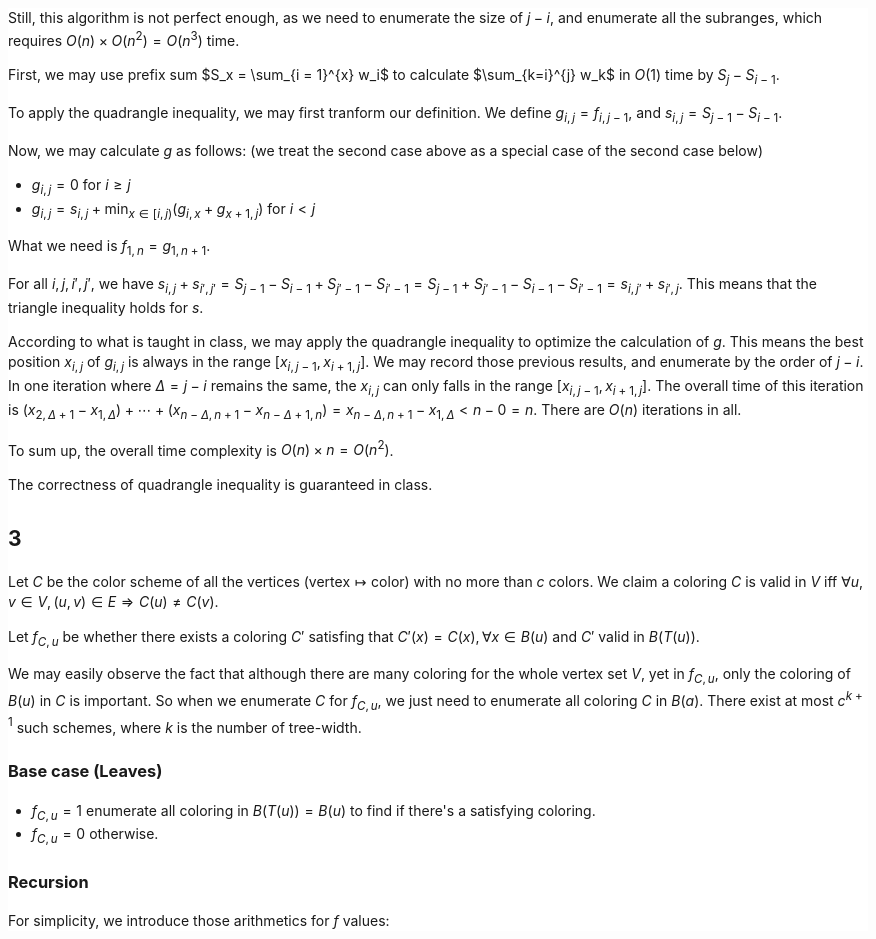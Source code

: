 Still, this algorithm is not perfect enough, as we need to enumerate the size of $j - i$, and enumerate all the subranges, which requires $O(n) \times O(n ^ 2) = O(n ^ 3)$ time.

First, we may use prefix sum $S_x = \sum_{i = 1}^{x} w_i$ to calculate $\sum_{k=i}^{j} w_k$ in $O(1)$ time by $S_j - S_{i - 1}$.

To apply the quadrangle inequality, we may first tranform our definition. We define $g_{i,j} = f_{i,j - 1}$, and $s_{i,j} = S_{j - 1} - S_{i - 1}$.

Now, we may calculate $g$ as follows: (we treat the second case above as a special case of the second case below)

- $g_{i,j} = 0$ for $i \ge j$
- $g_{i,j} = s_{i,j} + \min_{x \in [i,j)} (g_{i,x} + g_{x+1,j})$ for $i \lt j$

What we need is $f_{1,n} = g_{1,n + 1}$.

For all $i,j,i',j'$, we have $s_{i,j} + s_{i',j'} = S_{j - 1} - S_{i - 1} + S_{j' - 1} - S_{i' - 1} = S_{j - 1} + S_{j' - 1} - S_{i - 1} - S_{i' - 1} = s_{i,j'} + s_{i',j}$. This means that the triangle inequality holds for $s$.

According to what is taught in class, we may apply the quadrangle inequality to optimize the calculation of $g$. This means the best position $x_{i,j}$ of $g_{i,j}$ is always in the range $[x_{i,j-1}, x_{i+1,j}]$. We may record those previous results, and enumerate by the order of $j - i$. In one iteration where $\Delta = j - i$ remains the same, the $x_{i,j}$ can only falls in the range $[x_{i,j-1}, x_{i+1,j}]$. The overall time of this iteration is $(x_{2,\Delta + 1} - x_{1,\Delta}) + \cdots + (x_{n - \Delta, n + 1} - x_{n - \Delta + 1, n}) = x_{n - \Delta, n + 1} - x_{1,\Delta} \lt n - 0 = n$. There are $O(n)$ iterations in all.

To sum up, the overall time complexity is $O(n) \times n = O(n ^ 2)$.

The correctness of quadrangle inequality is guaranteed in class.

## 3

Let $C$ be the color scheme of all the vertices ($\text{vertex} \mapsto \text{color}$) with no more than $c$ colors. We claim a coloring $C$ is valid in $V$ iff $\forall u,v \in V, (u,v) \in E \Rightarrow C(u) \ne C(v)$.

Let $f_{C,u}$ be whether there exists a coloring $C'$ satisfing that $C'(x) = C(x), \forall x \in B(u)$ and $C'$ valid in $B(T(u))$.

We may easily observe the fact that although there are many coloring for the whole vertex set $V$, yet in $f_{C,u}$, only the coloring of $B(u)$ in $C$ is important. So when we enumerate $C$ for $f_{C,u}$, we just need to enumerate all coloring $C$ in $B(a)$. There exist at most $c^{k + 1}$ such schemes, where $k$ is the number of tree-width.

### Base case (Leaves)

- $f_{C,u} = 1$ enumerate all coloring in $B(T(u)) = B(u)$ to find if there's a satisfying coloring.
- $f_{C,u} = 0$ otherwise.

### Recursion

For simplicity, we introduce those arithmetics for $f$ values:
